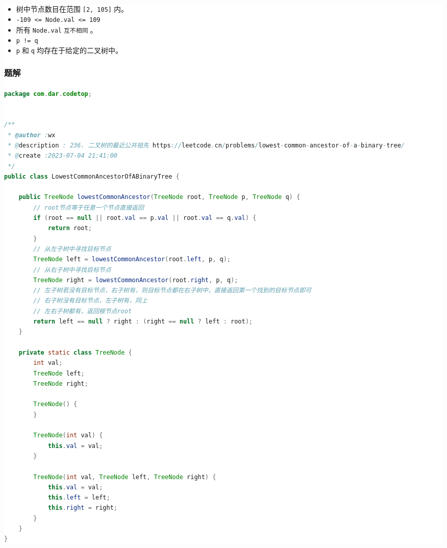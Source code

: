 - 树中节点数目在范围 `[2, 105]` 内。
- `-109 <= Node.val <= 109`
- 所有 `Node.val` `互不相同` 。
- `p != q`
- `p` 和 `q` 均存在于给定的二叉树中。

### 题解

```java
package com.dar.codetop;


/**
 * @author :wx
 * @description : 236. 二叉树的最近公共祖先 https://leetcode.cn/problems/lowest-common-ancestor-of-a-binary-tree/
 * @create :2023-07-04 21:41:00
 */
public class LowestCommonAncestorOfABinaryTree {

    public TreeNode lowestCommonAncestor(TreeNode root, TreeNode p, TreeNode q) {
        // root节点等于任意一个节点直接返回
        if (root == null || root.val == p.val || root.val == q.val) {
            return root;
        }
        // 从左子树中寻找目标节点
        TreeNode left = lowestCommonAncestor(root.left, p, q);
        // 从右子树中寻找目标节点
        TreeNode right = lowestCommonAncestor(root.right, p, q);
        // 左子树若没有目标节点，右子树有，则目标节点都在右子树中，直接返回第一个找到的目标节点即可
        // 右子树没有目标节点，左子树有，同上
        // 左右子树都有，返回根节点root
        return left == null ? right : (right == null ? left : root);
    }

    private static class TreeNode {
        int val;
        TreeNode left;
        TreeNode right;

        TreeNode() {
        }

        TreeNode(int val) {
            this.val = val;
        }

        TreeNode(int val, TreeNode left, TreeNode right) {
            this.val = val;
            this.left = left;
            this.right = right;
        }
    }
}
```
